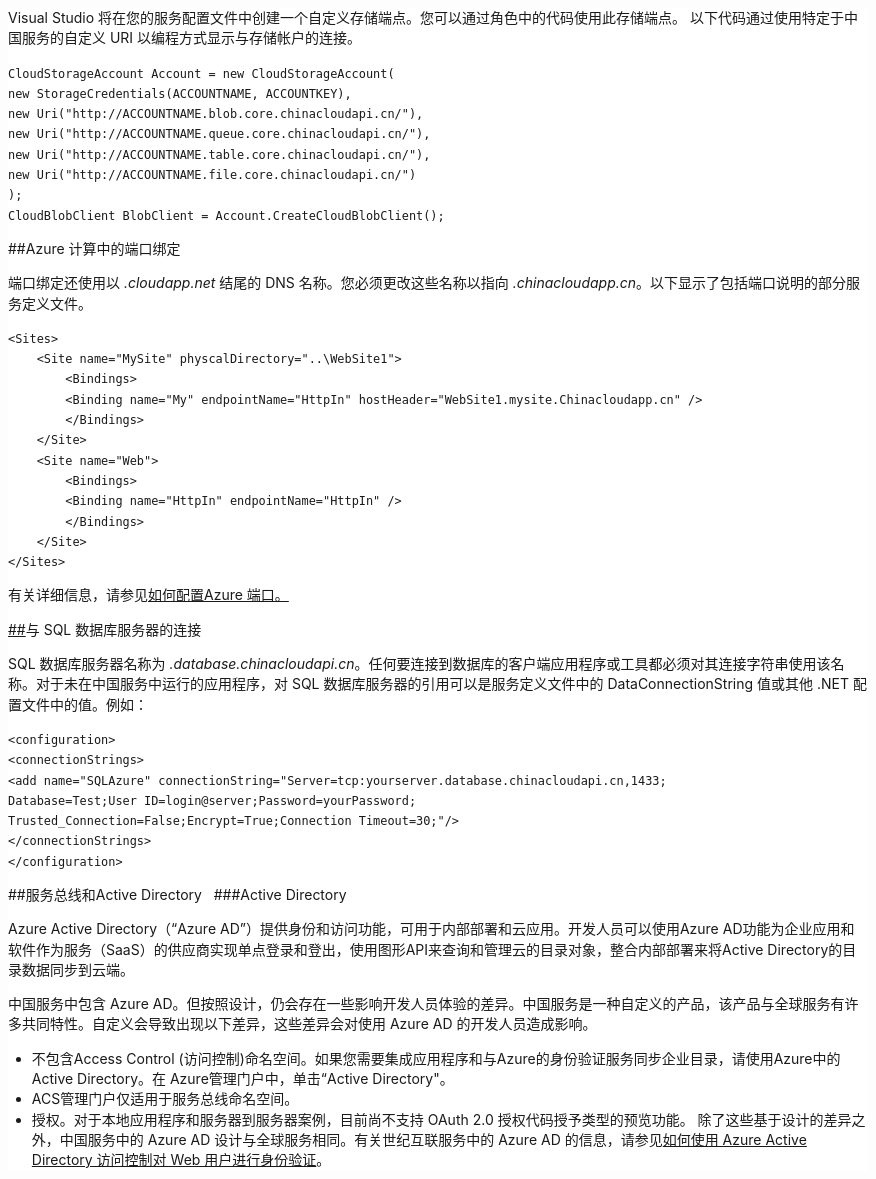 Visual Studio 将在您的服务配置文件中创建一个自定义存储端点。您可以通过角色中的代码使用此存储端点。
以下代码通过使用特定于中国服务的自定义 URI 以编程方式显示与存储帐户的连接。

    CloudStorageAccount Account = new CloudStorageAccount( 
    new StorageCredentials(ACCOUNTNAME, ACCOUNTKEY), 
    new Uri("http://ACCOUNTNAME.blob.core.chinacloudapi.cn/"), 
    new Uri("http://ACCOUNTNAME.queue.core.chinacloudapi.cn/"), 
    new Uri("http://ACCOUNTNAME.table.core.chinacloudapi.cn/"),
	new Uri("http://ACCOUNTNAME.file.core.chinacloudapi.cn/")
	);
    CloudBlobClient BlobClient = Account.CreateCloudBlobClient();
    
    
##<a name="waport"></a>Azure 计算中的端口绑定

端口绑定还使用以 *.cloudapp.net* 结尾的 DNS 名称。您必须更改这些名称以指向 *.chinacloudapp.cn*。以下显示了包括端口说明的部分服务定义文件。

    <Sites>
    	<Site name="MySite" physcalDirectory="..\WebSite1">
    		<Bindings>
    		<Binding name="My" endpointName="HttpIn" hostHeader="WebSite1.mysite.Chinacloudapp.cn" /> 
    		</Bindings>
    	</Site>
    	<Site name="Web">
    		<Bindings>
    		<Binding name="HttpIn" endpointName="HttpIn" />
    		</Bindings>
    	</Site>
    </Sites>
有关详细信息，请参见<a href="/documentation/articles/cloud-services-enable-communication-role-instances/">如何配置Azure 端口。

##<a name="sqlcon"></a>与 SQL 数据库服务器的连接

SQL 数据库服务器名称为 *.database.chinacloudapi.cn*。任何要连接到数据库的客户端应用程序或工具都必须对其连接字符串使用该名称。对于未在中国服务中运行的应用程序，对 SQL 数据库服务器的引用可以是服务定义文件中的 DataConnectionString 值或其他 .NET 配置文件中的值。例如：

    <configuration>
    <connectionStrings>
    <add name="SQLAzure" connectionString="Server=tcp:yourserver.database.chinacloudapi.cn,1433;
    Database=Test;User ID=login@server;Password=yourPassword;
    Trusted_Connection=False;Encrypt=True;Connection Timeout=30;"/>
    </connectionStrings>
    </configuration>

##<a name="srvbus-ad"></a>服务总线和Active Directory
 
###<a name="ad"></a>Active Directory

Azure Active Directory（“Azure AD”）提供身份和访问功能，可用于内部部署和云应用。开发人员可以使用Azure AD功能为企业应用和软件作为服务（SaaS）的供应商实现单点登录和登出，使用图形API来查询和管理云的目录对象，整合内部部署来将Active Directory的目录数据同步到云端。

中国服务中包含 Azure AD。但按照设计，仍会存在一些影响开发人员体验的差异。中国服务是一种自定义的产品，该产品与全球服务有许多共同特性。自定义会导致出现以下差异，这些差异会对使用 Azure AD 的开发人员造成影响。

* 不包含Access Control (访问控制)命名空间。如果您需要集成应用程序和与Azure的身份验证服务同步企业目录，请使用Azure中的Active Directory。在 Azure管理门户中，单击“Active Directory"。
*  ACS管理门户仅适用于服务总线命名空间。
*  授权。对于本地应用程序和服务器到服务器案例，目前尚不支持 OAuth 2.0 授权代码授予类型的预览功能。
除了这些基于设计的差异之外，中国服务中的 Azure AD 设计与全球服务相同。有关世纪互联服务中的 Azure AD 的信息，请参见<a href="/documentation/articles/active-directory-dotnet-how-to-use-access-control/">如何使用 Azure Active Directory 访问控制对 Web 用户进行身份验证</a>。
